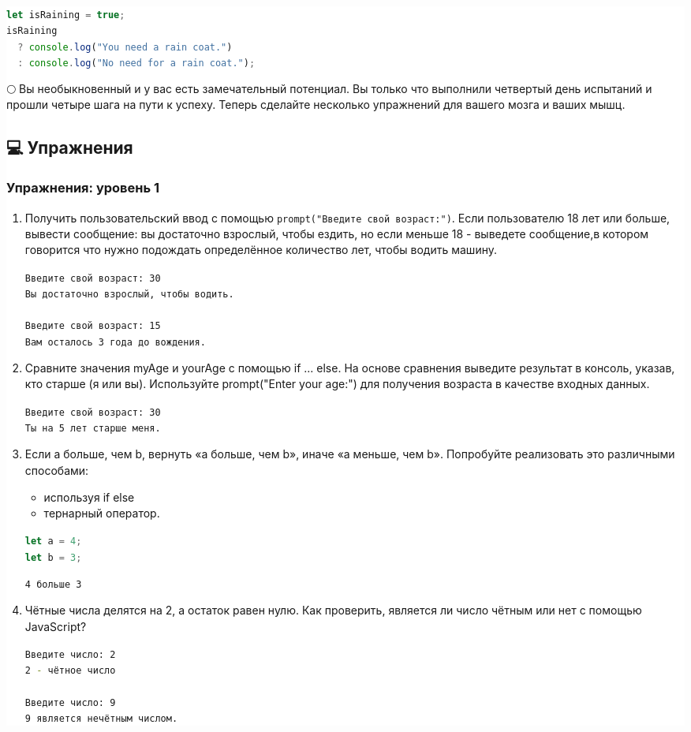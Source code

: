 ```js
let isRaining = true;
isRaining
  ? console.log("You need a rain coat.")
  : console.log("No need for a rain coat.");
```

🌕 Вы необыкновенный и у вас есть замечательный потенциал. Вы только что выполнили четвертый день испытаний и прошли четыре шага на пути к успеху. Теперь сделайте несколько упражнений для вашего мозга и ваших мышц.

## 💻 Упражнения

### Упражнения: уровень 1

1. Получить пользовательский ввод с помощью `prompt("Введите свой возраст:")`. Если пользователю 18 лет или больше, вывести сообщение: вы достаточно взрослый, чтобы ездить, но если меньше 18 - выведете сообщение,в котором говорится что нужно подождать определённое количество лет, чтобы водить машину.

   ```sh
   Введите свой возраст: 30
   Вы достаточно взрослый, чтобы водить.

   Введите свой возраст: 15
   Вам осталось 3 года до вождения.
   ```

2. Сравните значения myAge и yourAge с помощью if ... else. На основе сравнения выведите результат в консоль, указав, кто старше (я или вы). Используйте prompt("Enter your age:") для получения возраста в качестве входных данных.

   ```sh
   Введите свой возраст: 30
   Ты на 5 лет старше меня.
   ```

3. Если a больше, чем b, вернуть «a больше, чем b», иначе «a меньше, чем b».  Попробуйте реализовать это различными способами:

   - используя if else
   - тернарный оператор.

   ```js
   let a = 4;
   let b = 3;
   ```

   ```sh
   4 больше 3
   ```

4. Чётные числа делятся на 2, а остаток равен нулю. Как проверить, является ли число чётным или нет с помощью JavaScript?

   ```sh
   Введите число: 2
   2 - чётное число

   Введите число: 9
   9 является нечётным числом.
   ```
